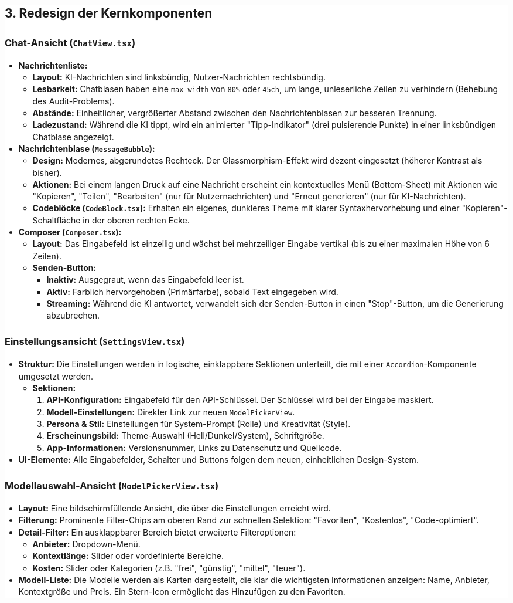 ## 3. Redesign der Kernkomponenten

### Chat-Ansicht (`ChatView.tsx`)

- **Nachrichtenliste:**
  - **Layout:** KI-Nachrichten sind linksbündig, Nutzer-Nachrichten rechtsbündig.
  - **Lesbarkeit:** Chatblasen haben eine `max-width` von `80%` oder `45ch`, um lange, unleserliche Zeilen zu verhindern (Behebung des Audit-Problems).
  - **Abstände:** Einheitlicher, vergrößerter Abstand zwischen den Nachrichtenblasen zur besseren Trennung.
  - **Ladezustand:** Während die KI tippt, wird ein animierter "Tipp-Indikator" (drei pulsierende Punkte) in einer linksbündigen Chatblase angezeigt.
- **Nachrichtenblase (`MessageBubble`):**
  - **Design:** Modernes, abgerundetes Rechteck. Der Glassmorphism-Effekt wird dezent eingesetzt (höherer Kontrast als bisher).
  - **Aktionen:** Bei einem langen Druck auf eine Nachricht erscheint ein kontextuelles Menü (Bottom-Sheet) mit Aktionen wie "Kopieren", "Teilen", "Bearbeiten" (nur für Nutzernachrichten) und "Erneut generieren" (nur für KI-Nachrichten).
  - **Codeblöcke (`CodeBlock.tsx`):** Erhalten ein eigenes, dunkleres Theme mit klarer Syntaxhervorhebung und einer "Kopieren"-Schaltfläche in der oberen rechten Ecke.
- **Composer (`Composer.tsx`):**
  - **Layout:** Das Eingabefeld ist einzeilig und wächst bei mehrzeiliger Eingabe vertikal (bis zu einer maximalen Höhe von 6 Zeilen).
  - **Senden-Button:**
    - **Inaktiv:** Ausgegraut, wenn das Eingabefeld leer ist.
    - **Aktiv:** Farblich hervorgehoben (Primärfarbe), sobald Text eingegeben wird.
    - **Streaming:** Während die KI antwortet, verwandelt sich der Senden-Button in einen "Stop"-Button, um die Generierung abzubrechen.

### Einstellungsansicht (`SettingsView.tsx`)

- **Struktur:** Die Einstellungen werden in logische, einklappbare Sektionen unterteilt, die mit einer `Accordion`-Komponente umgesetzt werden.
  - **Sektionen:**
    1.  **API-Konfiguration:** Eingabefeld für den API-Schlüssel. Der Schlüssel wird bei der Eingabe maskiert.
    2.  **Modell-Einstellungen:** Direkter Link zur neuen `ModelPickerView`.
    3.  **Persona & Stil:** Einstellungen für System-Prompt (Rolle) und Kreativität (Style).
    4.  **Erscheinungsbild:** Theme-Auswahl (Hell/Dunkel/System), Schriftgröße.
    5.  **App-Informationen:** Versionsnummer, Links zu Datenschutz und Quellcode.
- **UI-Elemente:** Alle Eingabefelder, Schalter und Buttons folgen dem neuen, einheitlichen Design-System.

### Modellauswahl-Ansicht (`ModelPickerView.tsx`)

- **Layout:** Eine bildschirmfüllende Ansicht, die über die Einstellungen erreicht wird.
- **Filterung:** Prominente Filter-Chips am oberen Rand zur schnellen Selektion: "Favoriten", "Kostenlos", "Code-optimiert".
- **Detail-Filter:** Ein ausklappbarer Bereich bietet erweiterte Filteroptionen:
  - **Anbieter:** Dropdown-Menü.
  - **Kontextlänge:** Slider oder vordefinierte Bereiche.
  - **Kosten:** Slider oder Kategorien (z.B. "frei", "günstig", "mittel", "teuer").
- **Modell-Liste:** Die Modelle werden als Karten dargestellt, die klar die wichtigsten Informationen anzeigen: Name, Anbieter, Kontextgröße und Preis. Ein Stern-Icon ermöglicht das Hinzufügen zu den Favoriten.
